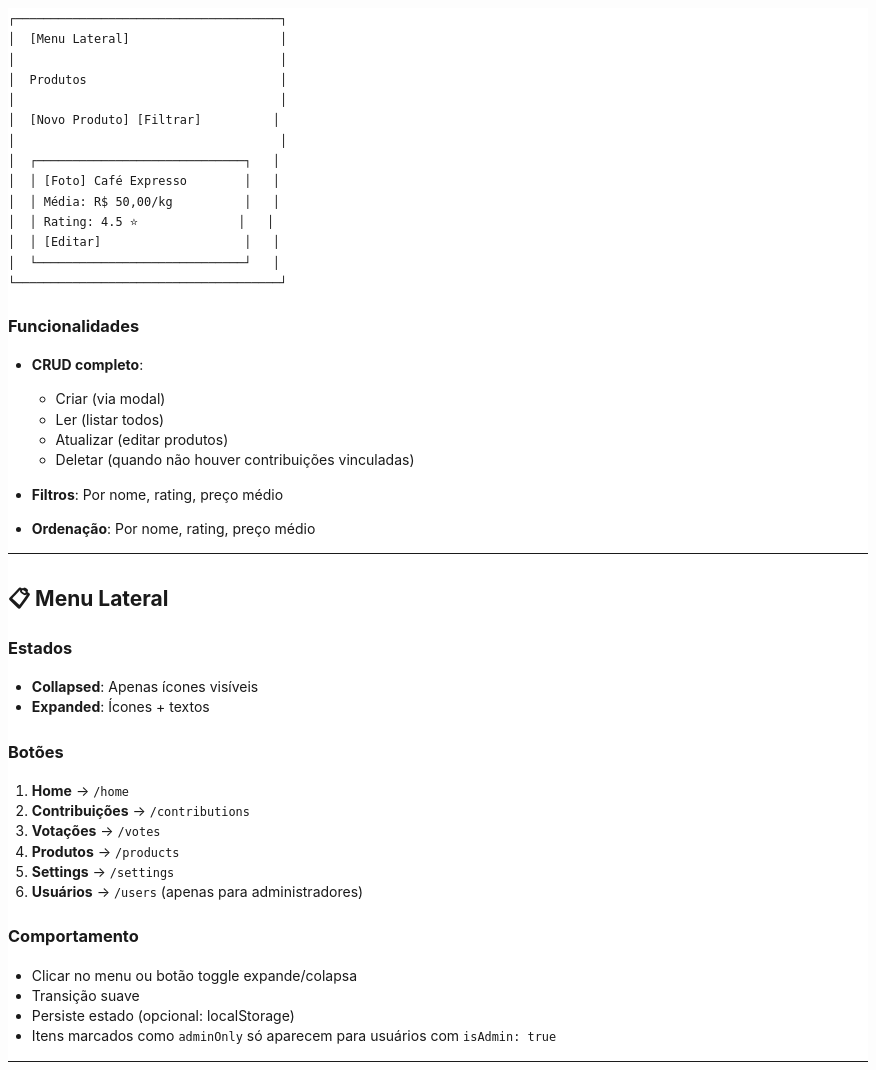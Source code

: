 ```
┌─────────────────────────────────────┐
│  [Menu Lateral]                     │
│                                     │
│  Produtos                           │
│                                     │
│  [Novo Produto] [Filtrar]          │
│                                     │
│  ┌─────────────────────────────┐   │
│  │ [Foto] Café Expresso        │   │
│  │ Média: R$ 50,00/kg          │   │
│  │ Rating: 4.5 ⭐              │   │
│  │ [Editar]                    │   │
│  └─────────────────────────────┘   │
└─────────────────────────────────────┘
```

### Funcionalidades

- **CRUD completo**:
  - Criar (via modal)
  - Ler (listar todos)
  - Atualizar (editar produtos)
  - Deletar (quando não houver contribuições vinculadas)

- **Filtros**: Por nome, rating, preço médio
- **Ordenação**: Por nome, rating, preço médio

---

## 📋 Menu Lateral

### Estados

- **Collapsed**: Apenas ícones visíveis
- **Expanded**: Ícones + textos

### Botões

1. **Home** → `/home`
2. **Contribuições** → `/contributions`
3. **Votações** → `/votes`
4. **Produtos** → `/products`
5. **Settings** → `/settings`
6. **Usuários** → `/users` (apenas para administradores)

### Comportamento

- Clicar no menu ou botão toggle expande/colapsa
- Transição suave
- Persiste estado (opcional: localStorage)
- Itens marcados como `adminOnly` só aparecem para usuários com `isAdmin: true`

---